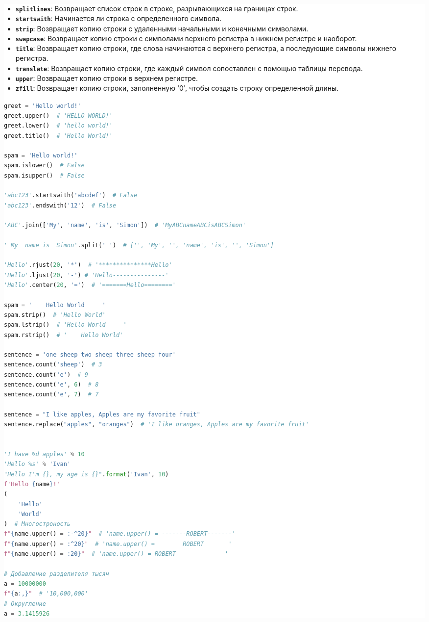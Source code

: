 - **`splitlines`**: Возвращает список строк в строке, разрывающихся на границах строк.
- **`startswith`**: Начинается ли строка с определенного символа.
- **`strip`**: Возвращает копию строки с удаленными начальными и конечными символами.
- **`swapcase`**: Возвращает копию строки с символами верхнего регистра в нижнем регистре и наоборот.
- **`title`**: Возвращает копию строки, где слова начинаются с верхнего регистра, а последующие символы нижнего регистра.
- **`translate`**: Возвращает копию строки, где каждый символ сопоставлен с помощью таблицы перевода.
- **`upper`**: Возвращает копию строки в верхнем регистре.
- **`zfill`**: Возвращает копию строки, заполненную '0', чтобы создать строку определенной длины.
```python
greet = 'Hello world!'
greet.upper()  # 'HELLO WORLD!'
greet.lower()  # 'hello world!'
greet.title()  # 'Hello World!'

spam = 'Hello world!'
spam.islower()  # False
spam.isupper()  # False

'abc123'.startswith('abcdef')  # False
'abc123'.endswith('12')  # False

'ABC'.join(['My', 'name', 'is', 'Simon'])  # 'MyABCnameABCisABCSimon'

' My  name is  Simon'.split(' ')  # ['', 'My', '', 'name', 'is', '', 'Simon']

'Hello'.rjust(20, '*')  # '***************Hello'
'Hello'.ljust(20, '-') # 'Hello---------------'
'Hello'.center(20, '=')  # '=======Hello========'

spam = '    Hello World     '
spam.strip()  # 'Hello World'
spam.lstrip()  # 'Hello World     '
spam.rstrip()  # '    Hello World'

sentence = 'one sheep two sheep three sheep four'
sentence.count('sheep')  # 3
sentence.count('e')  # 9
sentence.count('e', 6)  # 8
sentence.count('e', 7)  # 7

sentence = "I like apples, Apples are my favorite fruit"
sentence.replace("apples", "oranges")  # 'I like oranges, Apples are my favorite fruit'


'I have %d apples' % 10
'Hello %s' % 'Ivan'
"Hello I'm {}, my age is {}".format('Ivan', 10)
f'Hello {name}!'
(
    'Hello'
    'World'
)  # Многостроность
f"{name.upper() = :-^20}"  # 'name.upper() = -------ROBERT-------'
f"{name.upper() = :^20}"  # 'name.upper() =        ROBERT       '
f"{name.upper() = :20}"  # 'name.upper() = ROBERT              '

# Добавление разделителя тысяч
a = 10000000
f"{a:,}"  # '10,000,000'
# Округление
a = 3.1415926
```
